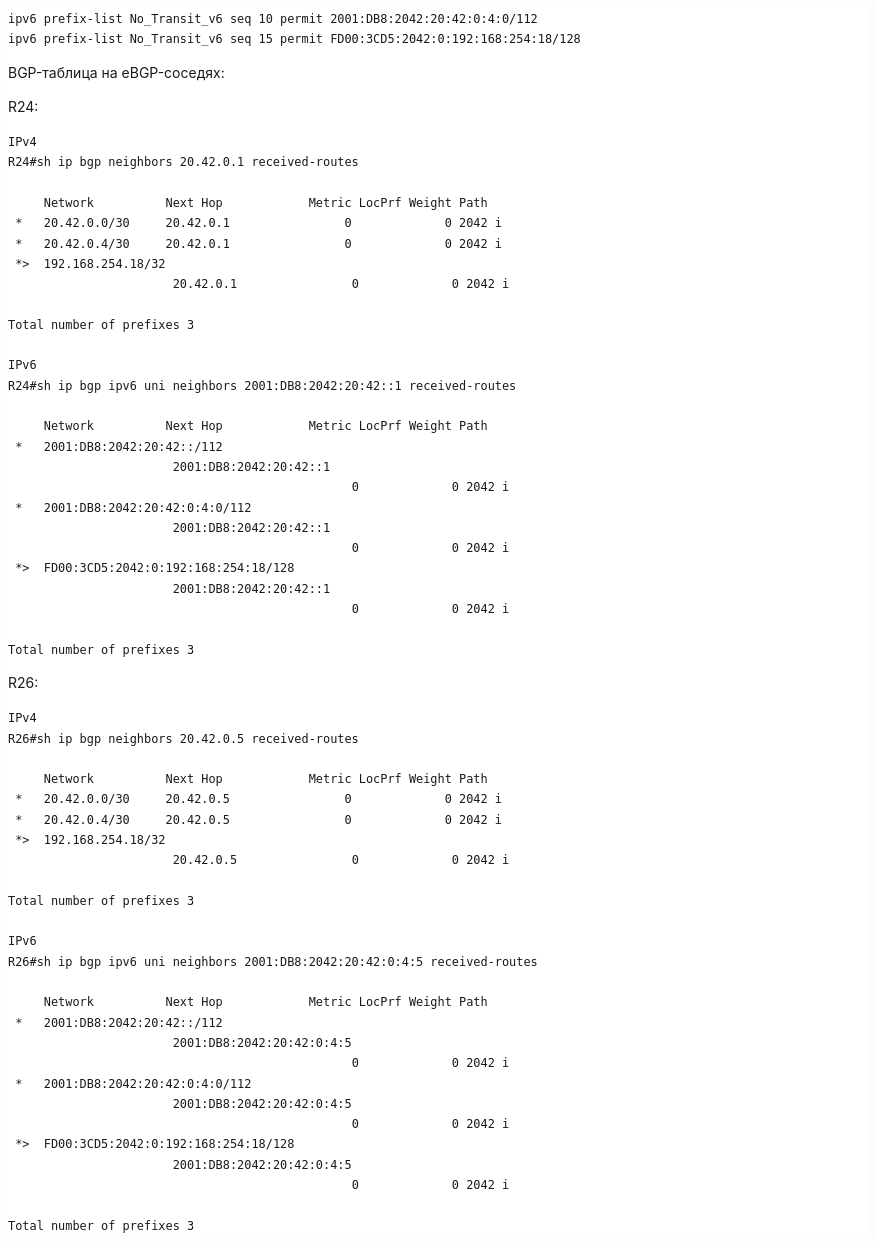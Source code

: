 ```
ipv6 prefix-list No_Transit_v6 seq 10 permit 2001:DB8:2042:20:42:0:4:0/112
ipv6 prefix-list No_Transit_v6 seq 15 permit FD00:3CD5:2042:0:192:168:254:18/128
```

BGP-таблица на eBGP-соседях:

R24:
```
IPv4
R24#sh ip bgp neighbors 20.42.0.1 received-routes

     Network          Next Hop            Metric LocPrf Weight Path
 *   20.42.0.0/30     20.42.0.1                0             0 2042 i
 *   20.42.0.4/30     20.42.0.1                0             0 2042 i
 *>  192.168.254.18/32
                       20.42.0.1                0             0 2042 i

Total number of prefixes 3

IPv6
R24#sh ip bgp ipv6 uni neighbors 2001:DB8:2042:20:42::1 received-routes

     Network          Next Hop            Metric LocPrf Weight Path
 *   2001:DB8:2042:20:42::/112
                       2001:DB8:2042:20:42::1
                                                0             0 2042 i
 *   2001:DB8:2042:20:42:0:4:0/112
                       2001:DB8:2042:20:42::1
                                                0             0 2042 i
 *>  FD00:3CD5:2042:0:192:168:254:18/128
                       2001:DB8:2042:20:42::1
                                                0             0 2042 i

Total number of prefixes 3
```

R26:
```
IPv4
R26#sh ip bgp neighbors 20.42.0.5 received-routes

     Network          Next Hop            Metric LocPrf Weight Path
 *   20.42.0.0/30     20.42.0.5                0             0 2042 i
 *   20.42.0.4/30     20.42.0.5                0             0 2042 i
 *>  192.168.254.18/32
                       20.42.0.5                0             0 2042 i

Total number of prefixes 3

IPv6
R26#sh ip bgp ipv6 uni neighbors 2001:DB8:2042:20:42:0:4:5 received-routes

     Network          Next Hop            Metric LocPrf Weight Path
 *   2001:DB8:2042:20:42::/112
                       2001:DB8:2042:20:42:0:4:5
                                                0             0 2042 i
 *   2001:DB8:2042:20:42:0:4:0/112
                       2001:DB8:2042:20:42:0:4:5
                                                0             0 2042 i
 *>  FD00:3CD5:2042:0:192:168:254:18/128
                       2001:DB8:2042:20:42:0:4:5
                                                0             0 2042 i

Total number of prefixes 3
```
